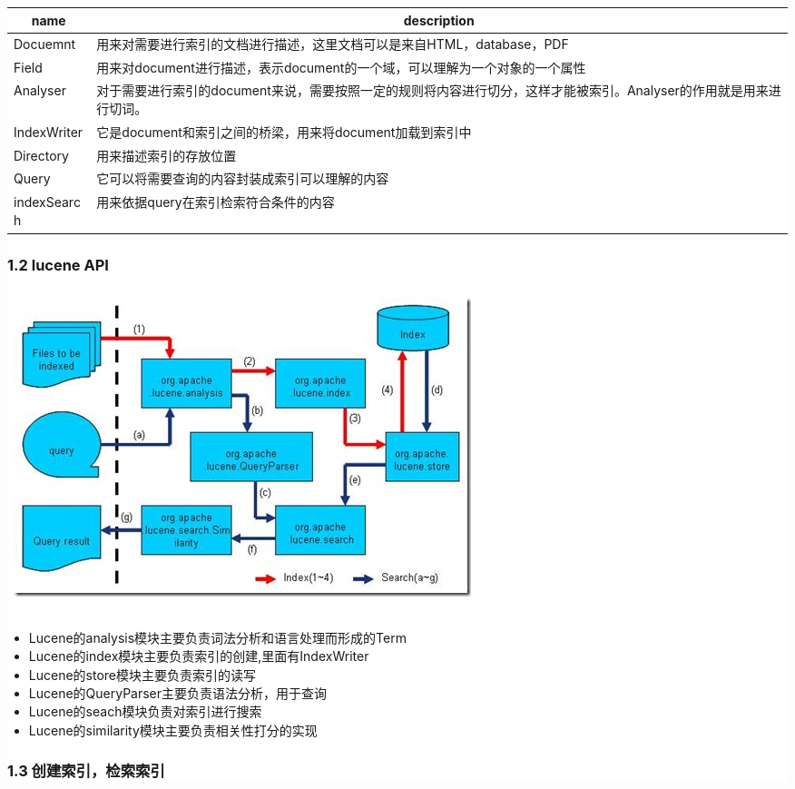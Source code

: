| name        | description                                                  |
| ----------- | ------------------------------------------------------------ |
| Docuemnt    | 用来对需要进行索引的文档进行描述，这里文档可以是来自HTML，database，PDF |
| Field       | 用来对document进行描述，表示document的一个域，可以理解为一个对象的一个属性 |
| Analyser    | 对于需要进行索引的document来说，需要按照一定的规则将内容进行切分，这样才能被索引。Analyser的作用就是用来进行切词。 |
| IndexWriter | 它是document和索引之间的桥梁，用来将document加载到索引中     |
| Directory   | 用来描述索引的存放位置                                       |
| Query       | 它可以将需要查询的内容封装成索引可以理解的内容               |
| indexSearch | 用来依据query在索引检索符合条件的内容                        |

### 1.2 lucene API

![](../../image/lucene/lucene-api.png)

* Lucene的analysis模块主要负责词法分析和语言处理而形成的Term
* Lucene的index模块主要负责索引的创建,里面有IndexWriter
* Lucene的store模块主要负责索引的读写
* Lucene的QueryParser主要负责语法分析，用于查询
* Lucene的seach模块负责对索引进行搜索
* Lucene的similarity模块主要负责相关性打分的实现

### 1.3 创建索引，检索索引
